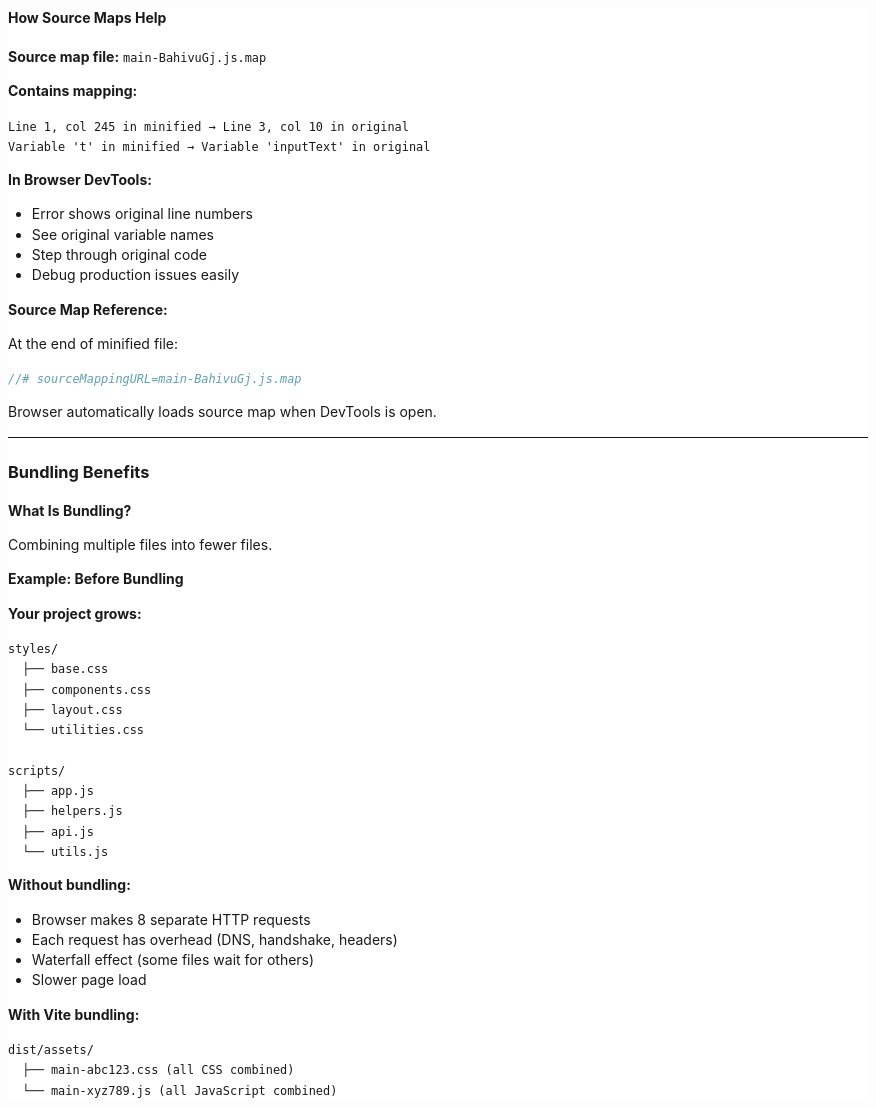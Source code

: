 
#### How Source Maps Help

**Source map file:** `main-BahivuGj.js.map`

**Contains mapping:**
```
Line 1, col 245 in minified → Line 3, col 10 in original
Variable 't' in minified → Variable 'inputText' in original
```

**In Browser DevTools:**
- Error shows original line numbers
- See original variable names
- Step through original code
- Debug production issues easily

**Source Map Reference:**

At the end of minified file:
```javascript
//# sourceMappingURL=main-BahivuGj.js.map
```

Browser automatically loads source map when DevTools is open.

---

### Bundling Benefits

**What Is Bundling?**

Combining multiple files into fewer files.

**Example: Before Bundling**

**Your project grows:**
```
styles/
  ├── base.css
  ├── components.css
  ├── layout.css
  └── utilities.css

scripts/
  ├── app.js
  ├── helpers.js
  ├── api.js
  └── utils.js
```

**Without bundling:**
- Browser makes 8 separate HTTP requests
- Each request has overhead (DNS, handshake, headers)
- Waterfall effect (some files wait for others)
- Slower page load

**With Vite bundling:**
```
dist/assets/
  ├── main-abc123.css (all CSS combined)
  └── main-xyz789.js (all JavaScript combined)
```

